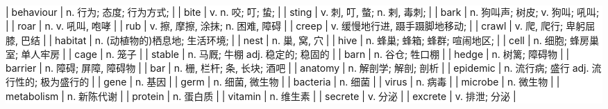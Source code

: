| behaviour | n. 行为; 态度; 行为方式; |
| bite | v. n. 咬; 叮; 蛰; |
| sting | v. 刺, 叮, 螫; n. 剌, 毒刺; |
| bark | n. 狗叫声; 树皮; v. 狗叫; 吼叫; |
| roar | n. v. 吼叫, 咆哮 |
| rub | v. 擦, 摩擦, 涂抹; n. 困难, 障碍 |
| creep | v. 缓慢地行进, 蹑手蹑脚地移动; |
| crawl | v. 爬, 爬行; 卑躬屈膝, 巴结 |
| habitat | n. (动植物的)栖息地; 生活环境; |
| nest | n. 巢, 窝, 穴 |
| hive | n. 蜂巢; 蜂箱; 蜂群; 喧闹地区; |
| cell | n. 细胞; 蜂房巢室; 单人牢房 |
| cage | n. 笼子 |
| stable | n. 马厩; 牛棚 adj. 稳定的; 稳固的 |
| barn | n. 谷仓; 牲口棚 |
| hedge | n. 树篱; 障碍物 |
| barrier | n. 障碍; 屏障, 障碍物 |
| bar | n. 栅, 栏杆; 条, 长块; 酒吧 |
| anatomy | n. 解剖学; 解剖; 剖析 |
| epidemic | n. 流行病; 盛行 adj. 流行性的; 极为盛行的 |
| gene | n. 基因 |
| germ | n. 细菌, 微生物 |
| bacteria | n. 细菌 |
| virus | n. 病毒 |
| microbe | n. 微生物 |
| metabolism | n. 新陈代谢 |
| protein | n. 蛋白质 |
| vitamin | n. 维生素 |
| secrete | v. 分泌 |
| excrete | v. 排泄; 分泌 |